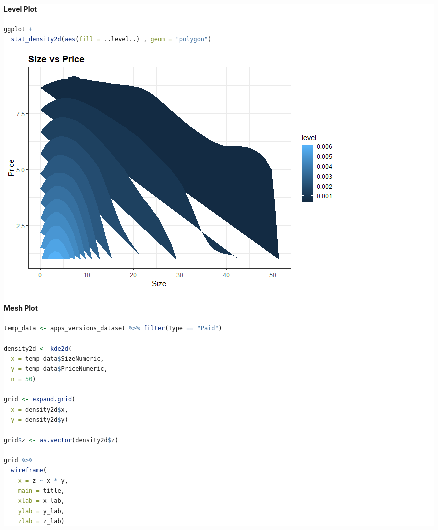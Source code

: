
#### Level Plot

``` r
ggplot +
  stat_density2d(aes(fill = ..level..) , geom = "polygon")
```

![](DataVisualization-QuantitativeBivariateAnalysis_files/figure-markdown_github/unnamed-chunk-32-1.png)

#### Mesh Plot

``` r
temp_data <- apps_versions_dataset %>% filter(Type == "Paid")

density2d <- kde2d(
  x = temp_data$SizeNumeric,
  y = temp_data$PriceNumeric,
  n = 50)

grid <- expand.grid(
  x = density2d$x,
  y = density2d$y)

grid$z <- as.vector(density2d$z)

grid %>%
  wireframe(
    x = z ~ x * y,
    main = title,
    xlab = x_lab,
    ylab = y_lab,
    zlab = z_lab)
```
